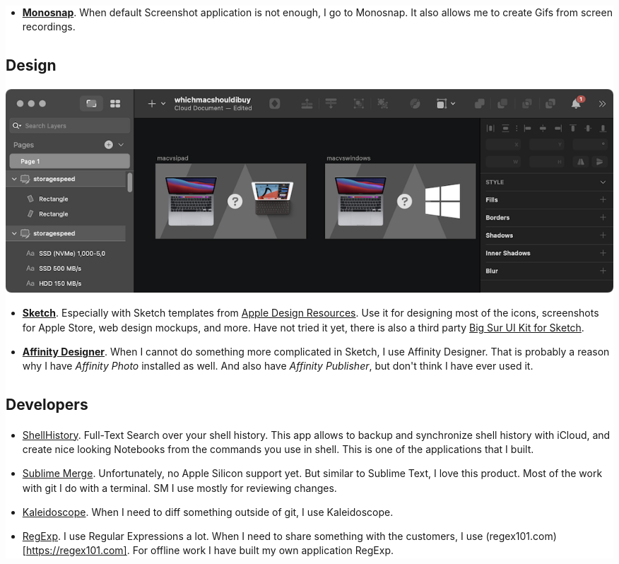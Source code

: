 - [**Monosnap**](https://monosnap.com). When default Screenshot application is not enough, I go to Monosnap. It also
  allows me to create Gifs from screen recordings.
  
## Design

![Sketch](./sketch.png)

- [**Sketch**](https://www.sketch.com). Especially with Sketch templates from 
  [Apple Design Resources](https://developer.apple.com/design/resources/). Use it for designing most of the icons,
  screenshots for Apple Store, web design mockups, and more. Have not tried it yet, there is also a third party
  [Big Sur UI Kit for Sketch](https://www.macos-uikit.xyz/).
  
- [**Affinity Designer**](https://affinity.serif.com/en-us/). When I cannot do something more complicated
  in Sketch, I use Affinity Designer. That is probably a reason why I have *Affinity Photo* installed as well. And
  also have *Affinity Publisher*, but don't think I have ever used it.

## Developers

- [ShellHistory](https://loshadki.app/shellhistory/). Full-Text Search over your shell history. This app allows to
  backup and synchronize shell history with iCloud, and create nice looking Notebooks from the commands you use in shell.
  This is one of the applications that I built.

- [Sublime Merge](https://www.sublimemerge.com). Unfortunately, no Apple Silicon support yet. But similar to Sublime 
  Text, I love this product. Most of the work with git I do with a terminal. SM I use mostly for reviewing changes.
  
- [Kaleidoscope](https://kaleidoscope.app). When I need to diff something outside of git, I use Kaleidoscope.

- [RegExp](https://loshadki.app/regexp/). I use Regular Expressions a lot. When I need to share something with the
  customers, I use (regex101.com)[https://regex101.com]. For offline work I have built my own application RegExp.
